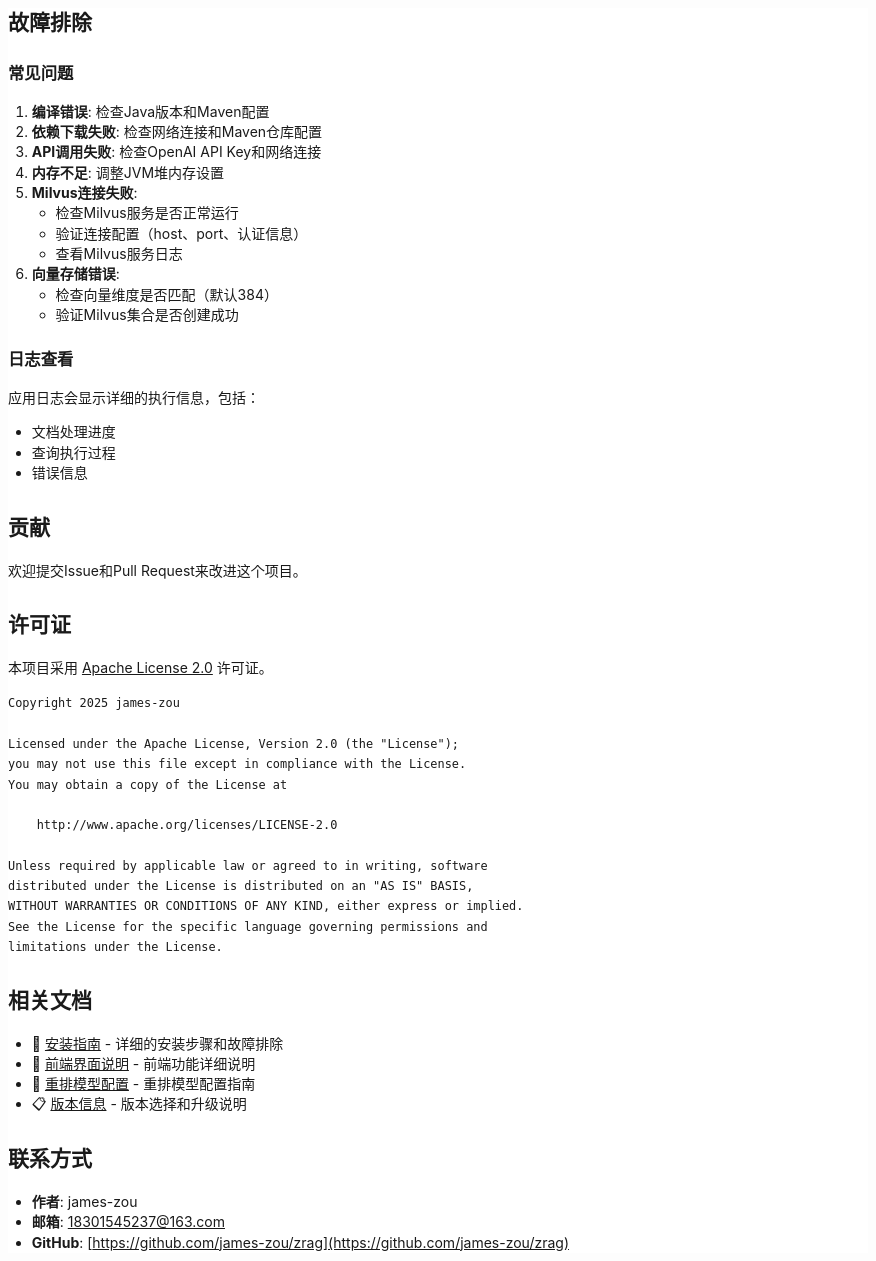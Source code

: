 ## 故障排除

### 常见问题

1. **编译错误**: 检查Java版本和Maven配置
2. **依赖下载失败**: 检查网络连接和Maven仓库配置
3. **API调用失败**: 检查OpenAI API Key和网络连接
4. **内存不足**: 调整JVM堆内存设置
5. **Milvus连接失败**: 
   - 检查Milvus服务是否正常运行
   - 验证连接配置（host、port、认证信息）
   - 查看Milvus服务日志
6. **向量存储错误**: 
   - 检查向量维度是否匹配（默认384）
   - 验证Milvus集合是否创建成功

### 日志查看

应用日志会显示详细的执行信息，包括：
- 文档处理进度
- 查询执行过程
- 错误信息

## 贡献

欢迎提交Issue和Pull Request来改进这个项目。

## 许可证

本项目采用 [Apache License 2.0](LICENSE) 许可证。

```
Copyright 2025 james-zou

Licensed under the Apache License, Version 2.0 (the "License");
you may not use this file except in compliance with the License.
You may obtain a copy of the License at

    http://www.apache.org/licenses/LICENSE-2.0

Unless required by applicable law or agreed to in writing, software
distributed under the License is distributed on an "AS IS" BASIS,
WITHOUT WARRANTIES OR CONDITIONS OF ANY KIND, either express or implied.
See the License for the specific language governing permissions and
limitations under the License.
```

## 相关文档

- 📖 [安装指南](INSTALLATION.md) - 详细的安装步骤和故障排除
- 🎨 [前端界面说明](FRONTEND-README.md) - 前端功能详细说明
- 🔧 [重排模型配置](RERANK-CONFIGURATION.md) - 重排模型配置指南
- 📋 [版本信息](VERSION-INFO.md) - 版本选择和升级说明

## 联系方式

- **作者**: james-zou
- **邮箱**: 18301545237@163.com
- **GitHub**: [https://github.com/james-zou/zrag](https://github.com/james-zou/zrag)